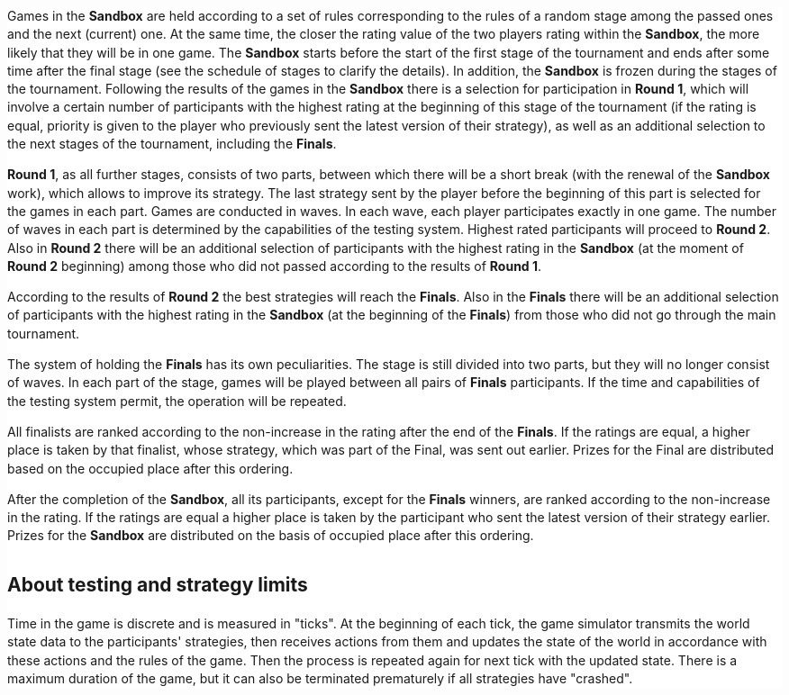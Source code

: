 Games in the **Sandbox** are held according to a set of rules corresponding to the rules of a random stage among the passed ones and the next (current) one. At the same time, the closer the rating value of the two players rating within the **Sandbox**, the more likely that they will be in one game. The **Sandbox** starts before the start of the first stage of the tournament and ends after some time after the final stage (see the schedule
of stages to clarify the details). In addition, the **Sandbox** is frozen during the stages of the tournament. Following the results of the games in the **Sandbox**
there is a selection for participation in **Round 1**, which will involve a certain number of participants with the highest rating at the beginning of this stage of the tournament
(if the rating is equal, priority is given to the player who previously sent the latest version of their strategy), as well as an additional selection to
the next stages of the tournament, including the **Finals**.

**Round 1**, as all further stages, consists of two parts, between which there will be a short break (with the renewal of the **Sandbox** work), which
allows to improve its strategy. The last strategy sent by the player before the beginning of this part is selected for the games in each part.
Games are conducted in waves. In each wave, each player participates exactly in one game. The number of waves in each part is determined by
the capabilities of the testing system. Highest rated participants will proceed to **Round 2**. Also in **Round 2** there will be an additional selection of participants with the highest rating in the **Sandbox** (at the moment of **Round 2** beginning) among those who did not passed according to the results of **Round 1**.

According to the results of **Round 2** the best strategies will reach the **Finals**. Also in the **Finals** there will be an additional selection of participants with
the highest rating in the **Sandbox** (at the beginning of the **Finals**) from those who did not go through the main tournament.

The system of holding the **Finals** has its own peculiarities. The stage is still
divided into two parts, but they will no longer consist of waves. In each part of the stage, games will be played between all pairs
of **Finals** participants. If the time and capabilities of the testing system permit, the operation will be repeated.

All finalists are ranked according to the non-increase in the rating after the end of the **Finals**. If the ratings are equal, a higher place is taken by that finalist, whose strategy, which was part of the Final, was sent out earlier. Prizes for the Final are distributed based on the occupied place after this
ordering.

After the completion of the **Sandbox**, all its participants, except for the **Finals** winners, are ranked according to the non-increase in the rating. If the ratings are equal
a higher place is taken by the participant who sent the latest version of their strategy earlier. Prizes for the **Sandbox** are distributed on the basis of
occupied place after this ordering.

## About testing and strategy limits

Time in the game is discrete and is measured in "ticks". At the beginning of each tick, the game simulator transmits the world state data to the participants' strategies, then receives actions from them and updates the state of the world in accordance with these actions and the rules of the game. Then the process is repeated again for next tick with the updated state. There is a maximum duration of the game, but it can also be terminated prematurely if all strategies have "crashed".
